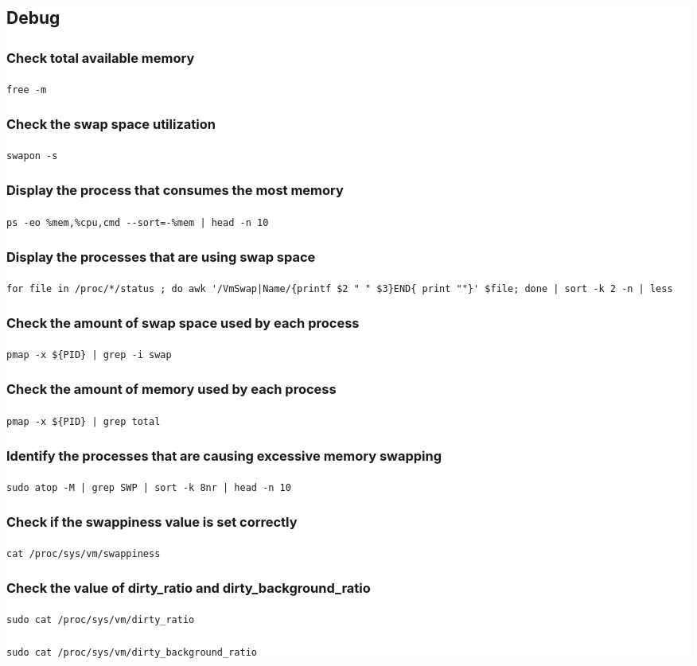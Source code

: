 ## Debug

### Check total available memory
```shell
free -m
```

### Check the swap space utilization
```shell
swapon -s
```

### Display the process that consumes the most memory
```shell
ps -eo %mem,%cpu,cmd --sort=-%mem | head -n 10
```

### Display the processes that are using swap space
```shell
for file in /proc/*/status ; do awk '/VmSwap|Name/{printf $2 " " $3}END{ print ""}' $file; done | sort -k 2 -n | less
```

### Check the amount of swap space used by each process
```shell
pmap -x ${PID} | grep -i swap
```

### Check the amount of memory used by each process
```shell
pmap -x ${PID} | grep total
```

### Identify the processes that are causing excessive memory swapping
```shell
sudo atop -M | grep SWP | sort -k 8nr | head -n 10
```

### Check if the swappiness value is set correctly
```shell
cat /proc/sys/vm/swappiness
```

### Check the value of dirty_ratio and dirty_background_ratio
```shell
sudo cat /proc/sys/vm/dirty_ratio

sudo cat /proc/sys/vm/dirty_background_ratio
```
